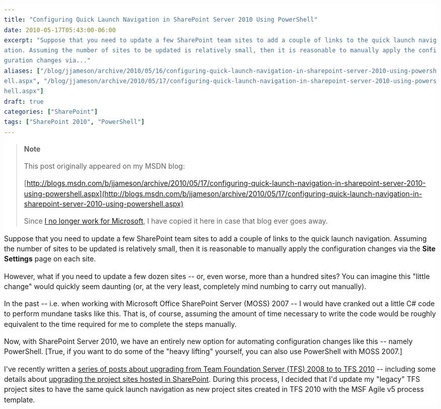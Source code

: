 ```yaml
---
title: "Configuring Quick Launch Navigation in SharePoint Server 2010 Using PowerShell"
date: 2010-05-17T05:43:00-06:00
excerpt: "Suppose that you need to update a few SharePoint team sites to add a couple of links to the quick launch navigation. Assuming the number of sites to be updated is relatively small, then it is reasonable to manually apply the configuration changes via..."
aliases: ["/blog/jjameson/archive/2010/05/16/configuring-quick-launch-navigation-in-sharepoint-server-2010-using-powershell.aspx", "/blog/jjameson/archive/2010/05/17/configuring-quick-launch-navigation-in-sharepoint-server-2010-using-powershell.aspx"]
draft: true
categories: ["SharePoint"]
tags: ["SharePoint 2010", "PowerShell"]
---
```


> **Note**
>
> This post originally appeared on my MSDN blog:
>
> [http://blogs.msdn.com/b/jjameson/archive/2010/05/17/configuring-quick-launch-navigation-in-sharepoint-server-2010-using-powershell.aspx](http://blogs.msdn.com/b/jjameson/archive/2010/05/17/configuring-quick-launch-navigation-in-sharepoint-server-2010-using-powershell.aspx)
>
> Since
> [I no longer work for Microsoft](/blog/jjameson/2011/09/02/last-day-with-microsoft),
> I have copied it here in case that blog ever goes away.

Suppose that you need to update a few SharePoint team sites to add a couple of
links to the quick launch navigation. Assuming the number of sites to be updated
is relatively small, then it is reasonable to manually apply the configuration
changes via the **Site Settings** page on each site.

However, what if you need to update a few dozen sites -- or, even worse, more
than a hundred sites? You can imagine this "little change" would quickly seem
daunting (or, at the very least, completely mind numbing to carry out manually).

In the past -- i.e. when working with Microsoft Office SharePoint Server (MOSS)
2007 -- I would have cranked out a little C# code to perform mundane tasks like
this. That is, of course, assuming the amount of time necessary to write the
code would be roughly equivalent to the time required for me to complete the
steps manually.

Now, with SharePoint Server 2010, we have an entirely new option for automating
configuration changes like this -- namely PowerShell. [True, if you want to do
some of the "heavy lifting" yourself, you can also use PowerShell with MOSS
2007.]

I've recently written a
[series of posts about upgrading from Team Foundation Server (TFS) 2008 to to TFS 2010](/blog/jjameson/2010/05/04/upgrade-team-foundation-server-2008-to-tfs-2010-and-sharepoint-server-2010-overview)
-- including some details about
[upgrading the project sites hosted in SharePoint](/blog/jjameson/2010/05/14/upgrading-tfs-2005-2008-project-sites-to-tfs-2010-part-1-agile-dashboard-features).
During this process, I decided that I'd update my "legacy" TFS project sites to
have the same quick launch navigation as new project sites created in TFS 2010
with the MSF Agile v5 process template.

